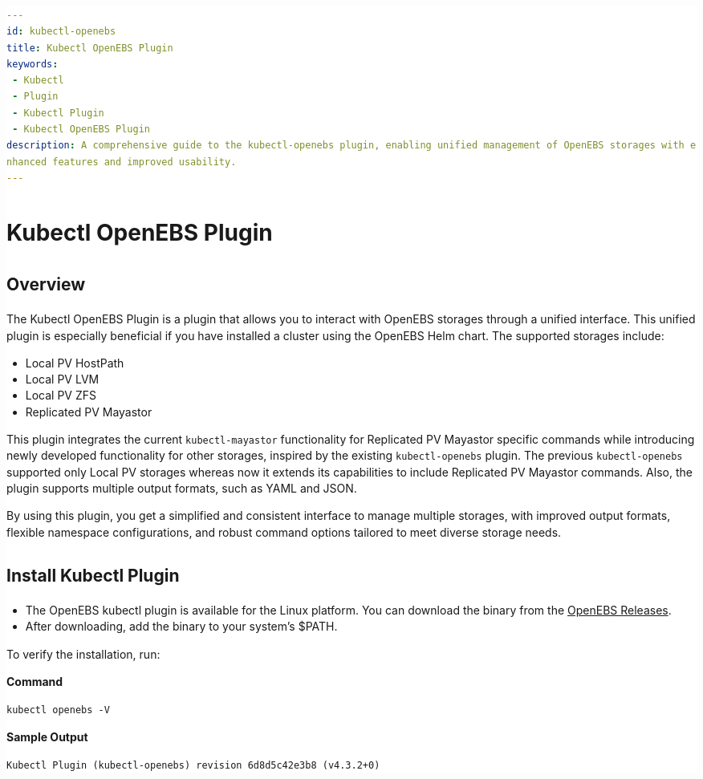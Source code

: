 ```yaml
---
id: kubectl-openebs
title: Kubectl OpenEBS Plugin
keywords:
 - Kubectl
 - Plugin
 - Kubectl Plugin
 - Kubectl OpenEBS Plugin
description: A comprehensive guide to the kubectl-openebs plugin, enabling unified management of OpenEBS storages with enhanced features and improved usability.
---
```

# Kubectl OpenEBS Plugin

## Overview

The Kubectl OpenEBS Plugin is a plugin that allows you to interact with OpenEBS storages through a unified interface. This unified plugin is especially beneficial if you have installed a cluster using the OpenEBS Helm chart. The supported storages include:

- Local PV HostPath
- Local PV LVM
- Local PV ZFS
- Replicated PV Mayastor

This plugin integrates the current `kubectl-mayastor` functionality for Replicated PV Mayastor specific commands while introducing newly developed functionality for other storages, inspired by the existing `kubectl-openebs` plugin. The previous `kubectl-openebs` supported only Local PV storages whereas now it extends its capabilities to include Replicated PV Mayastor commands. Also, the plugin supports multiple output formats, such as YAML and JSON.

By using this plugin, you get a simplified and consistent interface to manage multiple storages, with improved output formats, flexible namespace configurations, and robust command options tailored to meet diverse storage needs.

## Install Kubectl Plugin

- The OpenEBS kubectl plugin is available for the Linux platform. You can download the binary from the [OpenEBS Releases](https://github.com/openebs/openebs/releases).
- After downloading, add the binary to your system’s $PATH.

To verify the installation, run:

**Command**

```
kubectl openebs -V
```

**Sample Output**

```
Kubectl Plugin (kubectl-openebs) revision 6d8d5c42e3b8 (v4.3.2+0)
```
